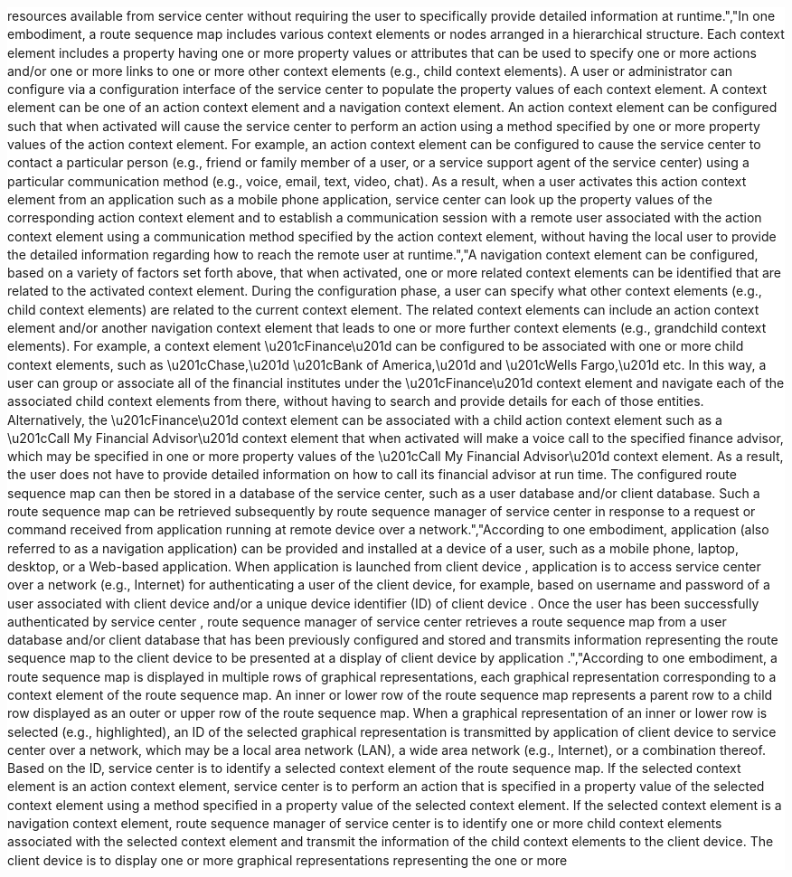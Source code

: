 resources available from service center  without requiring the user to specifically provide detailed information at runtime.","In one embodiment, a route sequence map includes various context elements or nodes arranged in a hierarchical structure. Each context element includes a property having one or more property values or attributes that can be used to specify one or more actions and\/or one or more links to one or more other context elements (e.g., child context elements). A user or administrator can configure via a configuration interface of the service center to populate the property values of each context element. A context element can be one of an action context element and a navigation context element. An action context element can be configured such that when activated will cause the service center to perform an action using a method specified by one or more property values of the action context element. For example, an action context element can be configured to cause the service center to contact a particular person (e.g., friend or family member of a user, or a service support agent of the service center) using a particular communication method (e.g., voice, email, text, video, chat). As a result, when a user activates this action context element from an application such as a mobile phone application, service center  can look up the property values of the corresponding action context element and to establish a communication session with a remote user associated with the action context element using a communication method specified by the action context element, without having the local user to provide the detailed information regarding how to reach the remote user at runtime.","A navigation context element can be configured, based on a variety of factors set forth above, that when activated, one or more related context elements can be identified that are related to the activated context element. During the configuration phase, a user can specify what other context elements (e.g., child context elements) are related to the current context element. The related context elements can include an action context element and\/or another navigation context element that leads to one or more further context elements (e.g., grandchild context elements). For example, a context element \u201cFinance\u201d can be configured to be associated with one or more child context elements, such as \u201cChase,\u201d \u201cBank of America,\u201d and \u201cWells Fargo,\u201d etc. In this way, a user can group or associate all of the financial institutes under the \u201cFinance\u201d context element and navigate each of the associated child context elements from there, without having to search and provide details for each of those entities. Alternatively, the \u201cFinance\u201d context element can be associated with a child action context element such as a \u201cCall My Financial Advisor\u201d context element that when activated will make a voice call to the specified finance advisor, which may be specified in one or more property values of the \u201cCall My Financial Advisor\u201d context element. As a result, the user does not have to provide detailed information on how to call its financial advisor at run time. The configured route sequence map can then be stored in a database of the service center, such as a user database and\/or client database. Such a route sequence map can be retrieved subsequently by route sequence manager  of service center  in response to a request or command received from application  running at remote device  over a network.","According to one embodiment, application (also referred to as a navigation application)  can be provided and installed at a device of a user, such as a mobile phone, laptop, desktop, or a Web-based application. When application  is launched from client device , application  is to access service center  over a network (e.g., Internet) for authenticating a user of the client device, for example, based on username and password of a user associated with client device  and\/or a unique device identifier (ID) of client device . Once the user has been successfully authenticated by service center , route sequence manager  of service center  retrieves a route sequence map from a user database and\/or client database that has been previously configured and stored and transmits information representing the route sequence map to the client device to be presented at a display of client device  by application .","According to one embodiment, a route sequence map is displayed in multiple rows of graphical representations, each graphical representation corresponding to a context element of the route sequence map. An inner or lower row of the route sequence map represents a parent row to a child row displayed as an outer or upper row of the route sequence map. When a graphical representation of an inner or lower row is selected (e.g., highlighted), an ID of the selected graphical representation is transmitted by application  of client device  to service center  over a network, which may be a local area network (LAN), a wide area network (e.g., Internet), or a combination thereof. Based on the ID, service center  is to identify a selected context element of the route sequence map. If the selected context element is an action context element, service center  is to perform an action that is specified in a property value of the selected context element using a method specified in a property value of the selected context element. If the selected context element is a navigation context element, route sequence manager  of service center  is to identify one or more child context elements associated with the selected context element and transmit the information of the child context elements to the client device. The client device  is to display one or more graphical representations representing the one or more